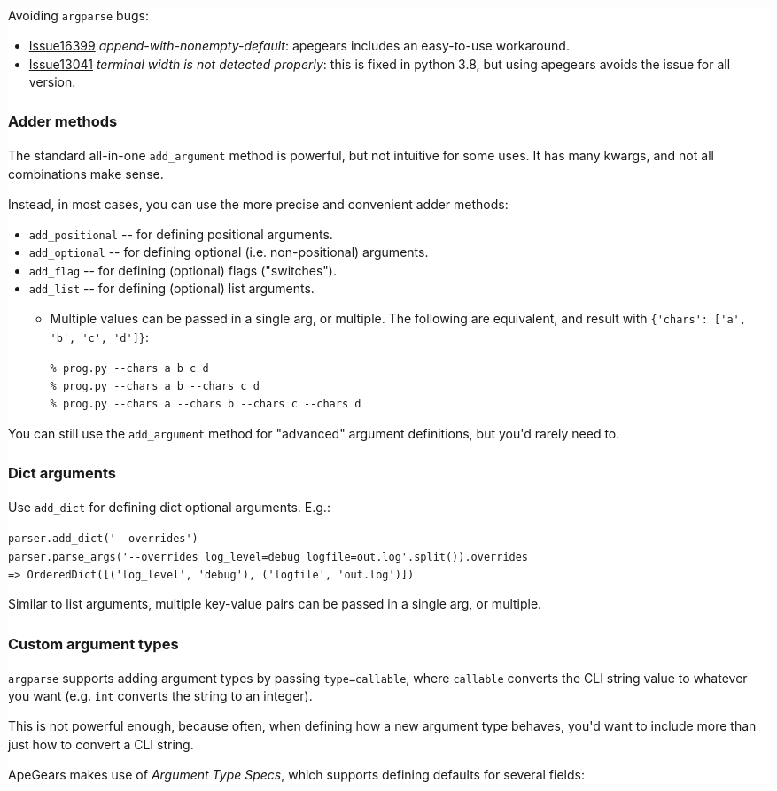 Avoiding `argparse` bugs:

-   [Issue16399](https://bugs.python.org/issue16399)
    *append-with-nonempty-default*: apegears includes an easy-to-use
    workaround.
-   [Issue13041](https://bugs.python.org/issue13041) *terminal width is
    not detected properly*: this is fixed in python 3.8, but using
    apegears avoids the issue for all version.

### Adder methods

The standard all-in-one `add_argument` method is powerful, but not
intuitive for some uses. It has many kwargs, and not all combinations
make sense.

Instead, in most cases, you can use the more precise and convenient
adder methods:

-   `add_positional` \-- for defining positional arguments.
-   `add_optional` \-- for defining optional (i.e. non-positional)
    arguments.
-   `add_flag` \-- for defining (optional) flags (\"switches\").
-   `add_list` \-- for defining (optional) list arguments.
    -   Multiple values can be passed in a single arg, or multiple. The
        following are equivalent, and result with
        `{'chars': ['a', 'b', 'c', 'd']}`:

            % prog.py --chars a b c d
            % prog.py --chars a b --chars c d
            % prog.py --chars a --chars b --chars c --chars d

You can still use the `add_argument` method for \"advanced\" argument
definitions, but you\'d rarely need to.

### Dict arguments

Use `add_dict` for defining dict optional arguments. E.g.:

    parser.add_dict('--overrides')
    parser.parse_args('--overrides log_level=debug logfile=out.log'.split()).overrides
    => OrderedDict([('log_level', 'debug'), ('logfile', 'out.log')])

Similar to list arguments, multiple key-value pairs can be passed in a
single arg, or multiple.

### Custom argument types

`argparse` supports adding argument types by passing `type=callable`,
where `callable` converts the CLI string value to whatever you want
(e.g. `int` converts the string to an integer).

This is not powerful enough, because often, when defining how a new
argument type behaves, you\'d want to include more than just how to
convert a CLI string.

ApeGears makes use of *Argument Type Specs*, which supports defining
defaults for several fields:
